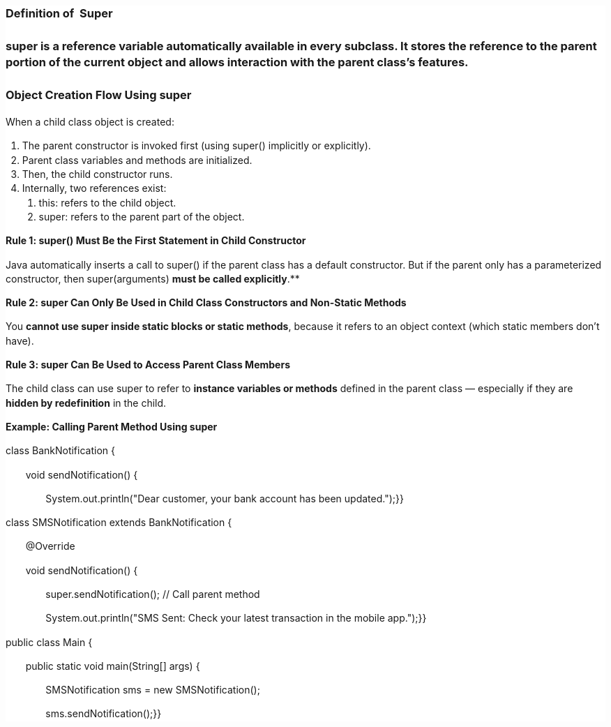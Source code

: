 ### Definition of  Super

### super is a reference variable automatically available in every subclass. It stores the reference to the **parent portion** of the current object and allows interaction with the parent class’s features.

### Object Creation Flow Using super

When a child class object is created:

1. The parent constructor is invoked first (using super() implicitly or explicitly).
1. Parent class variables and methods are initialized.
1. Then, the child constructor runs.
1. Internally, two references exist:
   1. this: refers to the child object.
   1. super: refers to the parent part of the object.

**Rule 1: super() Must Be the First Statement in Child Constructor**

Java automatically inserts a call to super() if the parent class has a default constructor. But if the parent only has a parameterized constructor, then super(arguments) **must be called explicitly**.\*\*

**Rule 2: super Can Only Be Used in Child Class Constructors and Non-Static Methods**

You **cannot use super inside static blocks or static methods**, because it refers to an object context (which static members don’t have).

**Rule 3: super Can Be Used to Access Parent Class Members**

The child class can use super to refer to **instance variables or methods** defined in the parent class — especially if they are **hidden by redefinition** in the child.

**Example: Calling Parent Method Using super**

class BankNotification {

`    `void sendNotification() {

`        `System.out.println("Dear customer, your bank account has been updated.");}}

class SMSNotification extends BankNotification {

`    `@Override

`    `void sendNotification() {

`        `super.sendNotification(); // Call parent method

`        `System.out.println("SMS Sent: Check your latest transaction in the mobile app.");}}

public class Main {

`    `public static void main(String[] args) {

`        `SMSNotification sms = new SMSNotification();

`        `sms.sendNotification();}}

